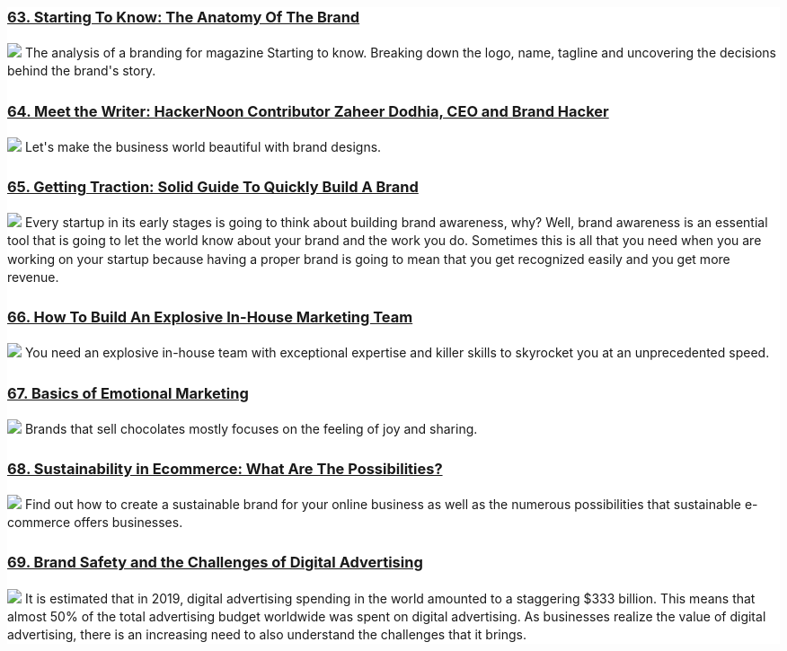 ### [63. Starting To Know: The Anatomy Of The Brand](https://hackernoon.com/starting-to-know-the-anatomy-of-the-brand-801136ua)
![](https://cdn.hackernoon.com/images/OEcZ0f1W18foCuy3J84gHpMdggg2-fbx34ki.jpeg)
The analysis of a branding for magazine Starting to know. Breaking down the logo, name, tagline and uncovering the decisions behind the brand's story.

### [64. Meet the Writer: HackerNoon Contributor Zaheer Dodhia, CEO and Brand Hacker](https://hackernoon.com/meet-the-writer-hackernoons-contributor-zaheer-dodhia-ceo-and-brand-hacker)
![](https://cdn.hackernoon.com/images/HHLVTFLGXCMmtn4FELoy7GTLCzc2-jp93qby.jpeg)
Let's make the business world beautiful with brand designs. 

### [65. Getting Traction: Solid Guide To Quickly Build A Brand](https://hackernoon.com/getting-traction-solid-guide-to-quickly-build-a-brand-cr2031b5)
![](https://firebasestorage.googleapis.com/v0/b/hackernoon-app.appspot.com/o/images%2FbL5w3nZcVgV4jXbNfplR6fAoUCB2-4i193umu.webp?alt=media&token=dfc39e9c-ae80-4508-9932-0d912aeb2443)
Every startup in its early stages is going to think about building brand awareness, why? Well, brand awareness is an essential tool that is going to let the world know about your brand and the work you do. Sometimes this is all that you need when you are working on your startup because having a proper brand is going to mean that you get recognized easily and you get more revenue.

### [66. How To Build An Explosive In-House Marketing Team](https://hackernoon.com/how-to-build-an-explosive-in-house-marketing-team)
![](https://cdn.hackernoon.com/images/uwdds9GP9oRGK8rZBtabE59fB8P2-4293pq4.jpeg)
You need an explosive in-house team with exceptional expertise and killer skills to skyrocket you at an unprecedented speed.

### [67. Basics of Emotional Marketing](https://hackernoon.com/basics-of-emotional-marketing-3h1r3ukd)
![](https://images.unsplash.com/photo-1585507252242-11fe632c26e8?ixlib=rb-1.2.1&q=80&fm=jpg&crop=entropy&cs=tinysrgb&w=1080&fit=max&ixid=eyJhcHBfaWQiOjEwMDk2Mn0)
Brands that sell chocolates mostly focuses on the feeling of joy and sharing.

### [68. Sustainability in Ecommerce: What Are The Possibilities?](https://hackernoon.com/sustainability-in-ecommerce-what-are-the-possibilities)
![](https://cdn.hackernoon.com/images/TRfLZTfY0iQlUwTuR1DpxsVcOju2-oz926ob.jpeg)
Find out how to create a sustainable brand for your online business as well as the numerous possibilities that sustainable e-commerce offers businesses.

### [69. Brand Safety and the Challenges of Digital Advertising](https://hackernoon.com/brand-safety-and-the-challenges-of-digital-advertising-39f3xnz)
![](https://firebasestorage.googleapis.com/v0/b/hackernoon-app.appspot.com/o/images%2FhvNI1mBC46SvCgLteFVWBBrp59n1-yu4e3u5f.jpeg?alt=media&token=2df75b11-3ca3-4035-a112-3ddcd17e3465)
It is estimated that in 2019, digital advertising spending in the world amounted to a staggering $333 billion. This means that almost 50% of the total advertising budget worldwide was spent on digital advertising. As businesses realize the value of digital advertising, there is an increasing need to also understand the challenges that it brings. 
